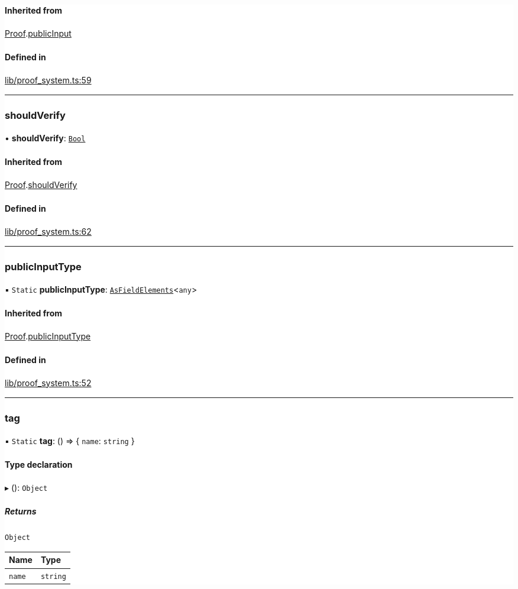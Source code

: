 #### Inherited from

[Proof](Proof.md).[publicInput](Proof.md#publicinput)

#### Defined in

[lib/proof_system.ts:59](https://github.com/o1-labs/snarkyjs/blob/97ce1bc/src/lib/proof_system.ts#L59)

___

### shouldVerify

• **shouldVerify**: [`Bool`](Bool.md)

#### Inherited from

[Proof](Proof.md).[shouldVerify](Proof.md#shouldverify)

#### Defined in

[lib/proof_system.ts:62](https://github.com/o1-labs/snarkyjs/blob/97ce1bc/src/lib/proof_system.ts#L62)

___

### publicInputType

▪ `Static` **publicInputType**: [`AsFieldElements`](../interfaces/AsFieldElements.md)<`any`\>

#### Inherited from

[Proof](Proof.md).[publicInputType](Proof.md#publicinputtype)

#### Defined in

[lib/proof_system.ts:52](https://github.com/o1-labs/snarkyjs/blob/97ce1bc/src/lib/proof_system.ts#L52)

___

### tag

▪ `Static` **tag**: () => { `name`: `string`  }

#### Type declaration

▸ (): `Object`

##### Returns

`Object`

| Name | Type |
| :------ | :------ |
| `name` | `string` |
